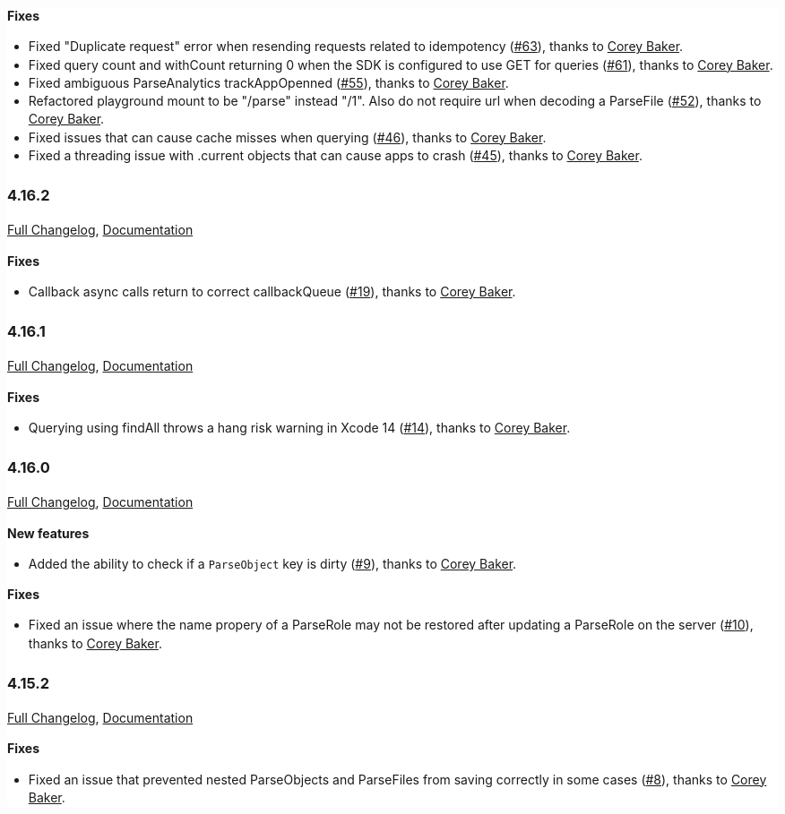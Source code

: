 __Fixes__
* Fixed "Duplicate request" error when resending requests related to idempotency ([#63](https://github.com/netreconlab/Parse-Swift/pull/63)), thanks to [Corey Baker](https://github.com/cbaker6).
* Fixed query count and withCount returning 0 when the SDK is configured to use GET for queries ([#61](https://github.com/netreconlab/Parse-Swift/pull/61)), thanks to [Corey Baker](https://github.com/cbaker6).
* Fixed ambiguous ParseAnalytics trackAppOpenned ([#55](https://github.com/netreconlab/Parse-Swift/pull/55)), thanks to [Corey Baker](https://github.com/cbaker6).
* Refactored playground mount to be "/parse" instead "/1". Also do not require url when decoding a ParseFile ([#52](https://github.com/netreconlab/Parse-Swift/pull/52)), thanks to [Corey Baker](https://github.com/cbaker6).
* Fixed issues that can cause cache misses when querying ([#46](https://github.com/netreconlab/Parse-Swift/pull/46)), thanks to [Corey Baker](https://github.com/cbaker6).
* Fixed a threading issue with .current objects that can cause apps to crash 
([#45](https://github.com/netreconlab/Parse-Swift/pull/45)), thanks 
to [Corey Baker](https://github.com/cbaker6).

### 4.16.2
[Full Changelog](https://github.com/netreconlab/Parse-Swift/compare/4.16.1...4.16.2), [Documentation](https://swiftpackageindex.com/netreconlab/Parse-Swift/4.16.2/documentation/parseswift)

__Fixes__
- Callback async calls return to correct callbackQueue ([#19](https://github.com/netreconlab/Parse-Swift/pull/19)), thanks to [Corey Baker](https://github.com/cbaker6).

### 4.16.1
[Full Changelog](https://github.com/netreconlab/Parse-Swift/compare/4.16.0...4.16.1), [Documentation](https://swiftpackageindex.com/netreconlab/Parse-Swift/4.16.1/documentation/parseswift)

__Fixes__
- Querying using findAll throws a hang risk warning in Xcode 14 ([#14](https://github.com/netreconlab/Parse-Swift/pull/14)), thanks to [Corey Baker](https://github.com/cbaker6).

### 4.16.0
[Full Changelog](https://github.com/netreconlab/Parse-Swift/compare/4.15.2...4.16.0), [Documentation](https://swiftpackageindex.com/netreconlab/Parse-Swift/4.16.0/documentation/parseswift)

__New features__
- Added the ability to check if a `ParseObject` key is dirty ([#9](https://github.com/netreconlab/Parse-Swift/pull/9)), thanks to [Corey Baker](https://github.com/cbaker6).

__Fixes__
- Fixed an issue where the name propery of a ParseRole may not be restored after updating a ParseRole on the server ([#10](https://github.com/netreconlab/Parse-Swift/pull/10)), thanks to [Corey Baker](https://github.com/cbaker6).

### 4.15.2
[Full Changelog](https://github.com/netreconlab/Parse-Swift/compare/4.15.1...4.15.2), [Documentation](https://swiftpackageindex.com/netreconlab/Parse-Swift/4.15.2/documentation/parseswift)

__Fixes__
- Fixed an issue that prevented nested ParseObjects and ParseFiles from saving correctly in some cases ([#8](https://github.com/netreconlab/Parse-Swift/pull/8)), thanks to [Corey Baker](https://github.com/cbaker6).
